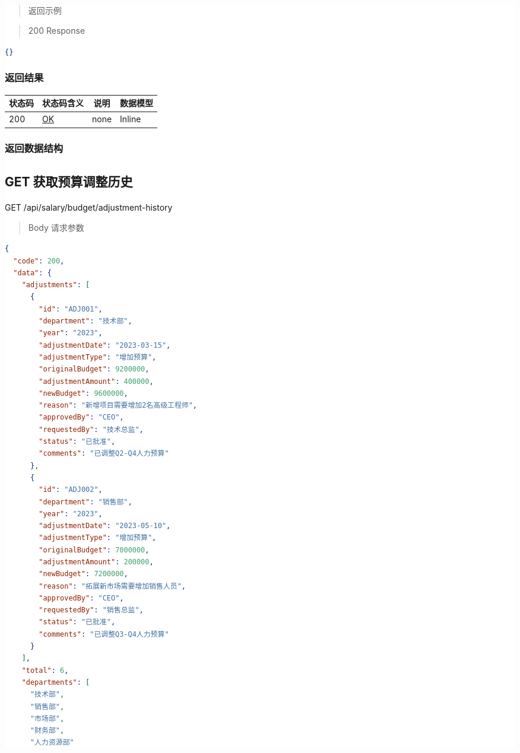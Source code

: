 > 返回示例

> 200 Response

```json
{}
```

### 返回结果

|状态码|状态码含义|说明|数据模型|
|---|---|---|---|
|200|[OK](https://tools.ietf.org/html/rfc7231#section-6.3.1)|none|Inline|

### 返回数据结构

## GET 获取预算调整历史

GET /api/salary/budget/adjustment-history

> Body 请求参数

```json
{
  "code": 200,
  "data": {
    "adjustments": [
      {
        "id": "ADJ001",
        "department": "技术部",
        "year": "2023",
        "adjustmentDate": "2023-03-15",
        "adjustmentType": "增加预算",
        "originalBudget": 9200000,
        "adjustmentAmount": 400000,
        "newBudget": 9600000,
        "reason": "新增项目需要增加2名高级工程师",
        "approvedBy": "CEO",
        "requestedBy": "技术总监",
        "status": "已批准",
        "comments": "已调整Q2-Q4人力预算"
      },
      {
        "id": "ADJ002",
        "department": "销售部",
        "year": "2023",
        "adjustmentDate": "2023-05-10",
        "adjustmentType": "增加预算",
        "originalBudget": 7000000,
        "adjustmentAmount": 200000,
        "newBudget": 7200000,
        "reason": "拓展新市场需要增加销售人员",
        "approvedBy": "CEO",
        "requestedBy": "销售总监",
        "status": "已批准",
        "comments": "已调整Q3-Q4人力预算"
      }
    ],
    "total": 6,
    "departments": [
      "技术部",
      "销售部",
      "市场部",
      "财务部",
      "人力资源部"
```